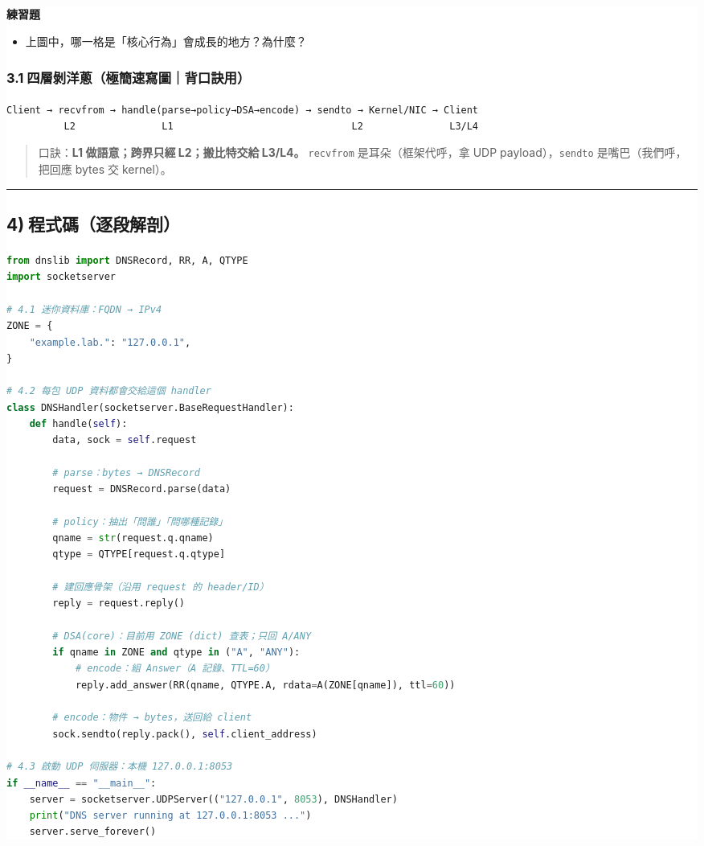 **練習題**

* 上圖中，哪一格是「核心行為」會成長的地方？為什麼？

### 3.1 四層剝洋蔥（極簡速寫圖｜背口訣用）

```
Client → recvfrom → handle(parse→policy→DSA→encode) → sendto → Kernel/NIC → Client
          L2               L1                               L2               L3/L4
```

> 口訣：**L1 做語意；跨界只經 L2；搬比特交給 L3/L4。**
> `recvfrom` 是耳朵（框架代呼，拿 UDP payload），`sendto` 是嘴巴（我們呼，把回應 bytes 交 kernel）。

---

## 4) 程式碼（逐段解剖）

```python
from dnslib import DNSRecord, RR, A, QTYPE
import socketserver

# 4.1 迷你資料庫：FQDN → IPv4
ZONE = {
    "example.lab.": "127.0.0.1",
}

# 4.2 每包 UDP 資料都會交給這個 handler
class DNSHandler(socketserver.BaseRequestHandler):
    def handle(self):
        data, sock = self.request

        # parse：bytes → DNSRecord
        request = DNSRecord.parse(data)

        # policy：抽出「問誰」「問哪種記錄」
        qname = str(request.q.qname)
        qtype = QTYPE[request.q.qtype]

        # 建回應骨架（沿用 request 的 header/ID）
        reply = request.reply()

        # DSA(core)：目前用 ZONE (dict) 查表；只回 A/ANY
        if qname in ZONE and qtype in ("A", "ANY"):
            # encode：組 Answer（A 記錄、TTL=60）
            reply.add_answer(RR(qname, QTYPE.A, rdata=A(ZONE[qname]), ttl=60))

        # encode：物件 → bytes，送回給 client
        sock.sendto(reply.pack(), self.client_address)

# 4.3 啟動 UDP 伺服器：本機 127.0.0.1:8053
if __name__ == "__main__":
    server = socketserver.UDPServer(("127.0.0.1", 8053), DNSHandler)
    print("DNS server running at 127.0.0.1:8053 ...")
    server.serve_forever()
```
